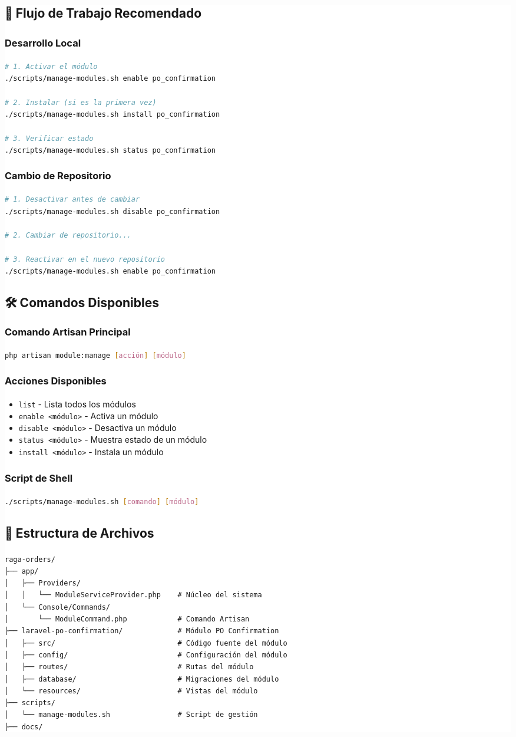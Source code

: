 ## 🔄 Flujo de Trabajo Recomendado

### Desarrollo Local
```bash
# 1. Activar el módulo
./scripts/manage-modules.sh enable po_confirmation

# 2. Instalar (si es la primera vez)
./scripts/manage-modules.sh install po_confirmation

# 3. Verificar estado
./scripts/manage-modules.sh status po_confirmation
```

### Cambio de Repositorio
```bash
# 1. Desactivar antes de cambiar
./scripts/manage-modules.sh disable po_confirmation

# 2. Cambiar de repositorio...

# 3. Reactivar en el nuevo repositorio
./scripts/manage-modules.sh enable po_confirmation
```

## 🛠️ Comandos Disponibles

### Comando Artisan Principal
```bash
php artisan module:manage [acción] [módulo]
```

### Acciones Disponibles
- `list` - Lista todos los módulos
- `enable <módulo>` - Activa un módulo
- `disable <módulo>` - Desactiva un módulo
- `status <módulo>` - Muestra estado de un módulo
- `install <módulo>` - Instala un módulo

### Script de Shell
```bash
./scripts/manage-modules.sh [comando] [módulo]
```

## 📁 Estructura de Archivos

```
raga-orders/
├── app/
│   ├── Providers/
│   │   └── ModuleServiceProvider.php    # Núcleo del sistema
│   └── Console/Commands/
│       └── ModuleCommand.php            # Comando Artisan
├── laravel-po-confirmation/             # Módulo PO Confirmation
│   ├── src/                             # Código fuente del módulo
│   ├── config/                          # Configuración del módulo
│   ├── routes/                          # Rutas del módulo
│   ├── database/                        # Migraciones del módulo
│   └── resources/                       # Vistas del módulo
├── scripts/
│   └── manage-modules.sh                # Script de gestión
├── docs/
```